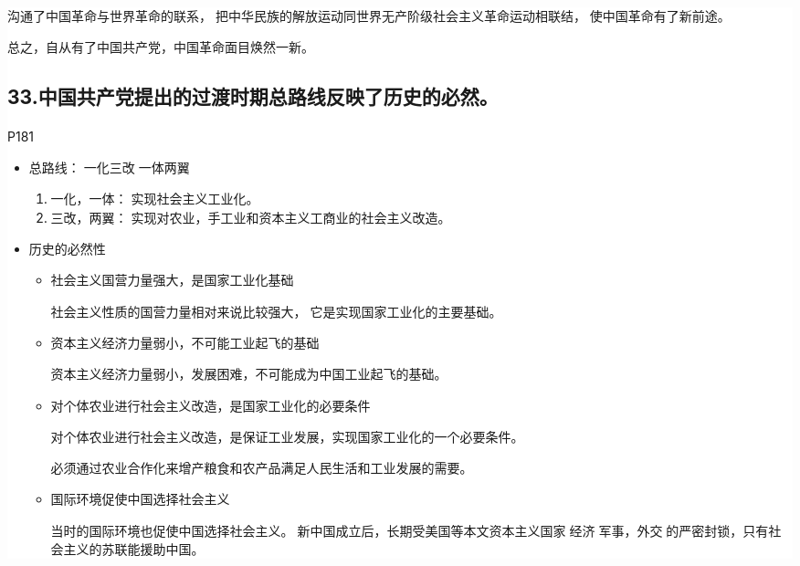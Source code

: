   沟通了中国革命与世界革命的联系，
  把中华民族的解放运动同世界无产阶级社会主义革命运动相联结，
  使中国革命有了新前途。

总之，自从有了中国共产党，中国革命面目焕然一新。




## 33.中国共产党提出的过渡时期总路线反映了历史的必然。

P181

- 总路线： 一化三改 一体两翼

  1. 一化，一体： 实现社会主义工业化。
  2. 三改，两翼： 实现对农业，手工业和资本主义工商业的社会主义改造。

- 历史的必然性

  * 社会主义国营力量强大，是国家工业化基础

    社会主义性质的国营力量相对来说比较强大，
    它是实现国家工业化的主要基础。

  * 资本主义经济力量弱小，不可能工业起飞的基础

    资本主义经济力量弱小，发展困难，不可能成为中国工业起飞的基础。

  * 对个体农业进行社会主义改造，是国家工业化的必要条件

    对个体农业进行社会主义改造，是保证工业发展，实现国家工业化的一个必要条件。

    必须通过农业合作化来增产粮食和农产品满足人民生活和工业发展的需要。


  * 国际环境促使中国选择社会主义

    当时的国际环境也促使中国选择社会主义。
    新中国成立后，长期受美国等本文资本主义国家 经济 军事，外交 的严密封锁，只有社会主义的苏联能援助中国。




